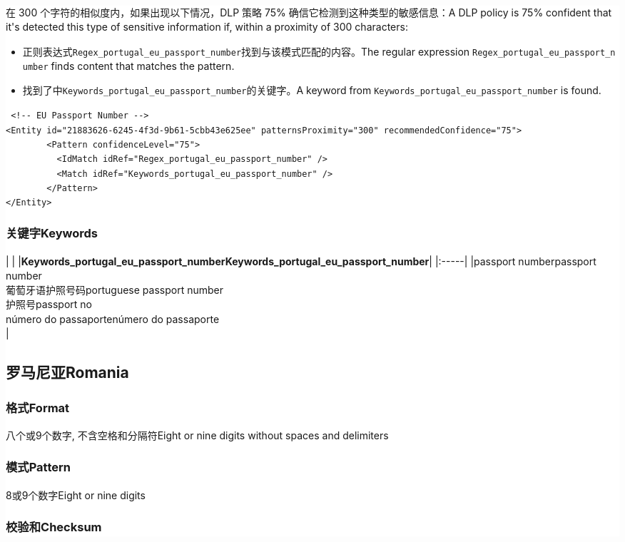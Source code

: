 <span data-ttu-id="8e6d4-457">在 300 个字符的相似度内，如果出现以下情况，DLP 策略 75% 确信它检测到这种类型的敏感信息：</span><span class="sxs-lookup"><span data-stu-id="8e6d4-457">A DLP policy is 75% confident that it's detected this type of sensitive information if, within a proximity of 300 characters:</span></span>
  
- <span data-ttu-id="8e6d4-458">正则表达式`Regex_portugal_eu_passport_number`找到与该模式匹配的内容。</span><span class="sxs-lookup"><span data-stu-id="8e6d4-458">The regular expression  `Regex_portugal_eu_passport_number` finds content that matches the pattern.</span></span> 
    
- <span data-ttu-id="8e6d4-459">找到了中`Keywords_portugal_eu_passport_number`的关键字。</span><span class="sxs-lookup"><span data-stu-id="8e6d4-459">A keyword from  `Keywords_portugal_eu_passport_number` is found.</span></span> 
    
```
 <!-- EU Passport Number -->
<Entity id="21883626-6245-4f3d-9b61-5cbb43e625ee" patternsProximity="300" recommendedConfidence="75">
        <Pattern confidenceLevel="75">
          <IdMatch idRef="Regex_portugal_eu_passport_number" />
          <Match idRef="Keywords_portugal_eu_passport_number" />
        </Pattern>
</Entity>
```

### <a name="keywords"></a><span data-ttu-id="8e6d4-460">关键字</span><span class="sxs-lookup"><span data-stu-id="8e6d4-460">Keywords</span></span>

<span data-ttu-id="8e6d4-461">| |</span><span class="sxs-lookup"><span data-stu-id="8e6d4-461"></span></span>
|<span data-ttu-id="8e6d4-462">**Keywords_portugal_eu_passport_number**</span><span class="sxs-lookup"><span data-stu-id="8e6d4-462">**Keywords_portugal_eu_passport_number**</span></span>|
|:-----|
|<span data-ttu-id="8e6d4-463">passport number</span><span class="sxs-lookup"><span data-stu-id="8e6d4-463">passport number</span></span>  <br/> <span data-ttu-id="8e6d4-464">葡萄牙语护照号码</span><span class="sxs-lookup"><span data-stu-id="8e6d4-464">portuguese passport number</span></span>  <br/> <span data-ttu-id="8e6d4-465">护照号</span><span class="sxs-lookup"><span data-stu-id="8e6d4-465">passport no</span></span>  <br/> <span data-ttu-id="8e6d4-466">número do passaporte</span><span class="sxs-lookup"><span data-stu-id="8e6d4-466">número do passaporte</span></span>  <br/> |
   
## <a name="romania"></a><span data-ttu-id="8e6d4-467">罗马尼亚</span><span class="sxs-lookup"><span data-stu-id="8e6d4-467">Romania</span></span>

### <a name="format"></a><span data-ttu-id="8e6d4-468">格式</span><span class="sxs-lookup"><span data-stu-id="8e6d4-468">Format</span></span>

<span data-ttu-id="8e6d4-469">八个或9个数字, 不含空格和分隔符</span><span class="sxs-lookup"><span data-stu-id="8e6d4-469">Eight or nine digits without spaces and delimiters</span></span>
  
### <a name="pattern"></a><span data-ttu-id="8e6d4-470">模式</span><span class="sxs-lookup"><span data-stu-id="8e6d4-470">Pattern</span></span>

<span data-ttu-id="8e6d4-471">8或9个数字</span><span class="sxs-lookup"><span data-stu-id="8e6d4-471">Eight or nine digits</span></span>
  
### <a name="checksum"></a><span data-ttu-id="8e6d4-472">校验和</span><span class="sxs-lookup"><span data-stu-id="8e6d4-472">Checksum</span></span>
